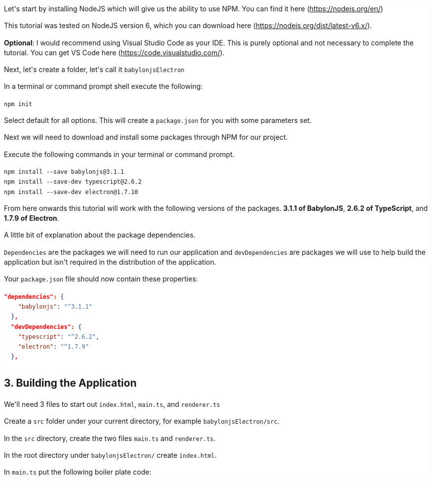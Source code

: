 Let's start by installing NodeJS which will give us the ability to use NPM. You can find it here (https://nodejs.org/en/)

This tutorial was tested on NodeJS version 6, which you can download here (https://nodejs.org/dist/latest-v6.x/).

**Optional**: I would recommend using Visual Studio Code as your IDE. This is purely optional and not necessary to complete the tutorial. You can get VS Code here (https://code.visualstudio.com/).

Next, let's create a folder, let's call it `babylonjsElectron`

In a terminal or command prompt shell execute the following:
```
npm init
```
Select default for all options. This will create a `package.json` for you with some parameters set.

Next we will need to download and install some packages through NPM for our project. 

Execute the following commands in your terminal or command prompt.
```
npm install --save babylonjs@3.1.1
npm install --save-dev typescript@2.6.2
npm install --save-dev electron@1.7.10
```

From here onwards this tutorial will work with the following versions of the packages. **3.1.1 of BabylonJS**, **2.6.2 of TypeScript**, and **1.7.9 of Electron**.

A little bit of explanation about the package dependencies.  

`Dependencies` are the packages we will need to run our application and `devDependencies` are packages we will use to help build the application but isn't required in the distribution of the application.

Your `package.json` file should now contain these properties:

```json
"dependencies": {
    "babylonjs": "^3.1.1"
  },
  "devDependencies": {
    "typescript": "^2.6.2",
    "electron": "^1.7.9"
  },
```

## 3. Building the Application

We'll need 3 files to start out `index.html`, `main.ts`, and `renderer.ts`

Create a `src` folder under your current directory, for example `babylonjsElectron/src`.

In the `src` directory, create the two files `main.ts` and `renderer.ts`.

In the root directory under `babylonjsElectron/` create `index.html`.

In `main.ts` put the following boiler plate code:
